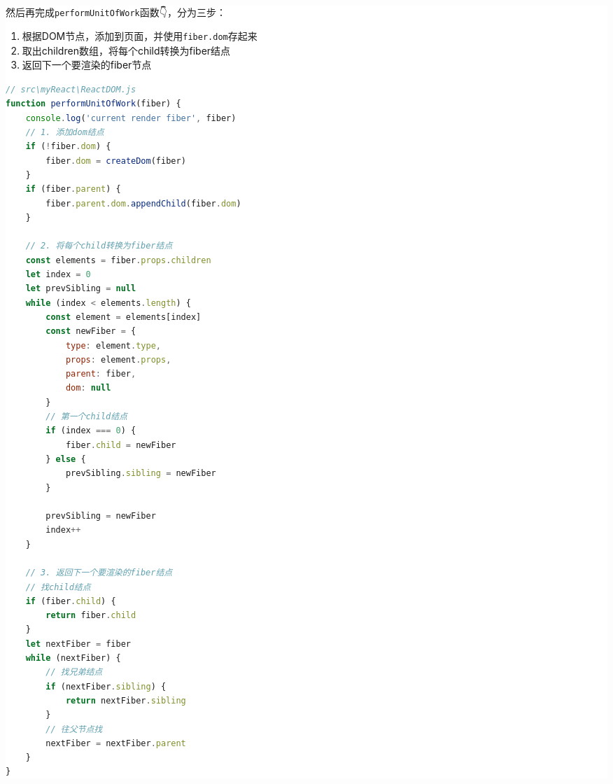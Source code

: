 然后再完成`performUnitOfWork`函数👇，分为三步：

1. 根据DOM节点，添加到页面，并使用`fiber.dom`存起来
2. 取出children数组，将每个child转换为fiber结点
3. 返回下一个要渲染的fiber节点

```js
// src\myReact\ReactDOM.js
function performUnitOfWork(fiber) {
    console.log('current render fiber', fiber)
    // 1. 添加dom结点
    if (!fiber.dom) {
        fiber.dom = createDom(fiber)
    }
    if (fiber.parent) {
        fiber.parent.dom.appendChild(fiber.dom)
    }

    // 2. 将每个child转换为fiber结点
    const elements = fiber.props.children
    let index = 0
    let prevSibling = null
    while (index < elements.length) {
        const element = elements[index]
        const newFiber = {
            type: element.type,
            props: element.props,
            parent: fiber,
            dom: null
        }
        // 第一个child结点
        if (index === 0) {
            fiber.child = newFiber
        } else {
            prevSibling.sibling = newFiber
        }

        prevSibling = newFiber
        index++
    }

    // 3. 返回下一个要渲染的fiber结点
    // 找child结点
    if (fiber.child) {
        return fiber.child
    }
    let nextFiber = fiber
    while (nextFiber) {
        // 找兄弟结点
        if (nextFiber.sibling) {
            return nextFiber.sibling
        }
        // 往父节点找
        nextFiber = nextFiber.parent
    }
}
```
